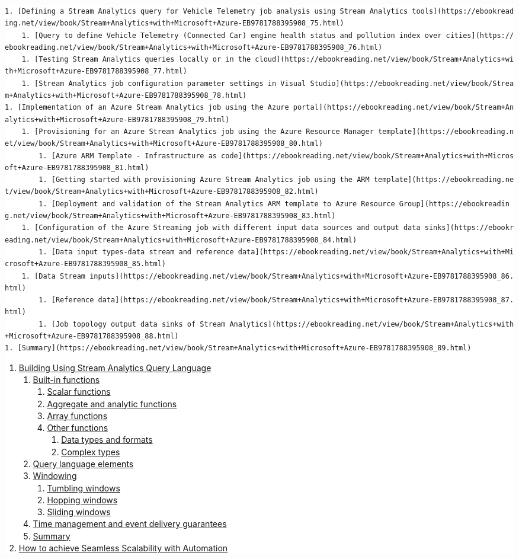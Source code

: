     1. [Defining a Stream Analytics query for Vehicle Telemetry job analysis using Stream Analytics tools](https://ebookreading.net/view/book/Stream+Analytics+with+Microsoft+Azure-EB9781788395908_75.html)
        1. [Query to define Vehicle Telemetry (Connected Car) engine health status and pollution index over cities](https://ebookreading.net/view/book/Stream+Analytics+with+Microsoft+Azure-EB9781788395908_76.html)
        1. [Testing Stream Analytics queries locally or in the cloud](https://ebookreading.net/view/book/Stream+Analytics+with+Microsoft+Azure-EB9781788395908_77.html)
        1. [Stream Analytics job configuration parameter settings in Visual Studio](https://ebookreading.net/view/book/Stream+Analytics+with+Microsoft+Azure-EB9781788395908_78.html)
    1. [Implementation of an Azure Stream Analytics job using the Azure portal](https://ebookreading.net/view/book/Stream+Analytics+with+Microsoft+Azure-EB9781788395908_79.html)
        1. [Provisioning for an Azure Stream Analytics job using the Azure Resource Manager template](https://ebookreading.net/view/book/Stream+Analytics+with+Microsoft+Azure-EB9781788395908_80.html)
            1. [Azure ARM Template - Infrastructure as code](https://ebookreading.net/view/book/Stream+Analytics+with+Microsoft+Azure-EB9781788395908_81.html)
            1. [Getting started with provisioning Azure Stream Analytics job using the ARM template](https://ebookreading.net/view/book/Stream+Analytics+with+Microsoft+Azure-EB9781788395908_82.html)
            1. [Deployment and validation of the Stream Analytics ARM template to Azure Resource Group](https://ebookreading.net/view/book/Stream+Analytics+with+Microsoft+Azure-EB9781788395908_83.html)
        1. [Configuration of the Azure Streaming job with different input data sources and output data sinks](https://ebookreading.net/view/book/Stream+Analytics+with+Microsoft+Azure-EB9781788395908_84.html)
            1. [Data input types-data stream and reference data](https://ebookreading.net/view/book/Stream+Analytics+with+Microsoft+Azure-EB9781788395908_85.html)
        1. [Data Stream inputs](https://ebookreading.net/view/book/Stream+Analytics+with+Microsoft+Azure-EB9781788395908_86.html)
            1. [Reference data](https://ebookreading.net/view/book/Stream+Analytics+with+Microsoft+Azure-EB9781788395908_87.html)
            1. [Job topology output data sinks of Stream Analytics](https://ebookreading.net/view/book/Stream+Analytics+with+Microsoft+Azure-EB9781788395908_88.html)
    1. [Summary](https://ebookreading.net/view/book/Stream+Analytics+with+Microsoft+Azure-EB9781788395908_89.html)
1. [Building Using Stream Analytics Query Language](https://ebookreading.net/view/book/Stream+Analytics+with+Microsoft+Azure-EB9781788395908_90.html)
    1. [Built-in functions](https://ebookreading.net/view/book/Stream+Analytics+with+Microsoft+Azure-EB9781788395908_91.html)
        1. [Scalar functions](https://ebookreading.net/view/book/Stream+Analytics+with+Microsoft+Azure-EB9781788395908_92.html)
        1. [Aggregate and analytic functions](https://ebookreading.net/view/book/Stream+Analytics+with+Microsoft+Azure-EB9781788395908_93.html)
        1. [Array functions](https://ebookreading.net/view/book/Stream+Analytics+with+Microsoft+Azure-EB9781788395908_94.html)
        1. [Other functions](https://ebookreading.net/view/book/Stream+Analytics+with+Microsoft+Azure-EB9781788395908_95.html)
            1. [Data types and formats](https://ebookreading.net/view/book/Stream+Analytics+with+Microsoft+Azure-EB9781788395908_96.html)
            1. [Complex types](https://ebookreading.net/view/book/Stream+Analytics+with+Microsoft+Azure-EB9781788395908_97.html)
    1. [Query language elements](https://ebookreading.net/view/book/Stream+Analytics+with+Microsoft+Azure-EB9781788395908_98.html)
    1. [Windowing](https://ebookreading.net/view/book/Stream+Analytics+with+Microsoft+Azure-EB9781788395908_99.html)
        1. [Tumbling windows](https://ebookreading.net/view/book/Stream+Analytics+with+Microsoft+Azure-EB9781788395908_100.html)
        1. [Hopping windows](https://ebookreading.net/view/book/Stream+Analytics+with+Microsoft+Azure-EB9781788395908_101.html)
        1. [Sliding windows](https://ebookreading.net/view/book/Stream+Analytics+with+Microsoft+Azure-EB9781788395908_102.html)
    1. [Time management and event delivery guarantees](https://ebookreading.net/view/book/Stream+Analytics+with+Microsoft+Azure-EB9781788395908_103.html)
    1. [Summary](https://ebookreading.net/view/book/Stream+Analytics+with+Microsoft+Azure-EB9781788395908_104.html)
1. [How to achieve Seamless Scalability with Automation](https://ebookreading.net/view/book/Stream+Analytics+with+Microsoft+Azure-EB9781788395908_105.html)
